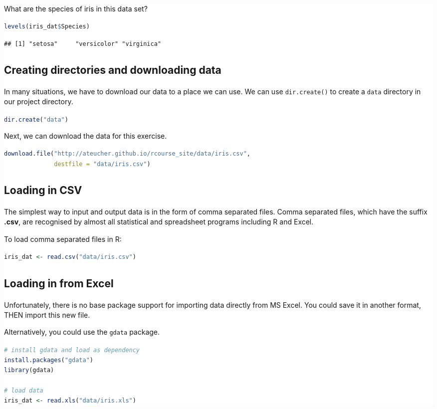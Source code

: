 What are the species of iris in this data set? 


```r
levels(iris_dat$Species)
```

```
## [1] "setosa"     "versicolor" "virginica"
```

## Creating directories and downloading data
In many situations, we have to download our data to a place we can use. We can use `dir.create()` to create a `data` directory in our project directory. 


```r
dir.create("data")
```

Next, we can download the data for this exercise. 


```r
download.file("http://ateucher.github.io/rcourse_site/data/iris.csv", 
              destfile = "data/iris.csv")
```

## Loading in CSV

The simplest way to input and output data is in the form of comma separated files. Comma separated files, which have the suffix **.csv**, are recognised by almost all statistical and spreadsheet programs including R and Excel.

To load comma separated files in R:


```r
iris_dat <- read.csv("data/iris.csv")
```

## Loading in from Excel

Unfortunately, there is no base package support for importing data directly from MS Excel. You could save it in another format, THEN import this new file.

Alternatively, you could use the `gdata` package. 


```r
# install gdata and load as dependency
install.packages("gdata")
library(gdata)

# load data
iris_dat <- read.xls("data/iris.xls")
```


